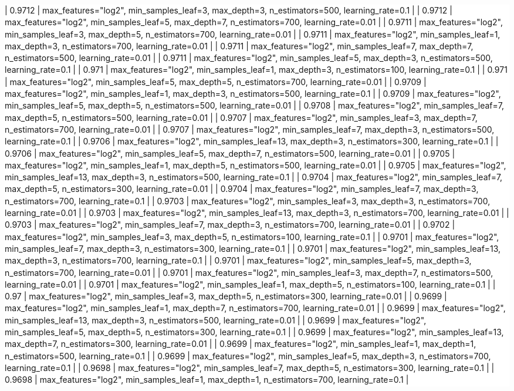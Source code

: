 |                 0.9712 | max_features="log2", min_samples_leaf=3, max_depth=3, n_estimators=500, learning_rate=0.1   |
|                 0.9712 | max_features="log2", min_samples_leaf=5, max_depth=7, n_estimators=700, learning_rate=0.01  |
|                 0.9711 | max_features="log2", min_samples_leaf=3, max_depth=5, n_estimators=700, learning_rate=0.01  |
|                 0.9711 | max_features="log2", min_samples_leaf=1, max_depth=3, n_estimators=700, learning_rate=0.01  |
|                 0.9711 | max_features="log2", min_samples_leaf=7, max_depth=7, n_estimators=500, learning_rate=0.01  |
|                 0.9711 | max_features="log2", min_samples_leaf=5, max_depth=3, n_estimators=500, learning_rate=0.1   |
|                 0.971  | max_features="log2", min_samples_leaf=1, max_depth=3, n_estimators=100, learning_rate=0.1   |
|                 0.971  | max_features="log2", min_samples_leaf=5, max_depth=5, n_estimators=700, learning_rate=0.01  |
|                 0.9709 | max_features="log2", min_samples_leaf=1, max_depth=3, n_estimators=500, learning_rate=0.1   |
|                 0.9709 | max_features="log2", min_samples_leaf=5, max_depth=5, n_estimators=500, learning_rate=0.01  |
|                 0.9708 | max_features="log2", min_samples_leaf=7, max_depth=5, n_estimators=500, learning_rate=0.01  |
|                 0.9707 | max_features="log2", min_samples_leaf=3, max_depth=7, n_estimators=700, learning_rate=0.01  |
|                 0.9707 | max_features="log2", min_samples_leaf=7, max_depth=3, n_estimators=500, learning_rate=0.1   |
|                 0.9706 | max_features="log2", min_samples_leaf=13, max_depth=3, n_estimators=300, learning_rate=0.1  |
|                 0.9706 | max_features="log2", min_samples_leaf=5, max_depth=7, n_estimators=500, learning_rate=0.01  |
|                 0.9705 | max_features="log2", min_samples_leaf=1, max_depth=5, n_estimators=500, learning_rate=0.01  |
|                 0.9705 | max_features="log2", min_samples_leaf=13, max_depth=3, n_estimators=500, learning_rate=0.1  |
|                 0.9704 | max_features="log2", min_samples_leaf=7, max_depth=5, n_estimators=300, learning_rate=0.01  |
|                 0.9704 | max_features="log2", min_samples_leaf=7, max_depth=3, n_estimators=700, learning_rate=0.1   |
|                 0.9703 | max_features="log2", min_samples_leaf=3, max_depth=3, n_estimators=700, learning_rate=0.01  |
|                 0.9703 | max_features="log2", min_samples_leaf=13, max_depth=3, n_estimators=700, learning_rate=0.01 |
|                 0.9703 | max_features="log2", min_samples_leaf=7, max_depth=3, n_estimators=700, learning_rate=0.01  |
|                 0.9702 | max_features="log2", min_samples_leaf=3, max_depth=5, n_estimators=100, learning_rate=0.1   |
|                 0.9701 | max_features="log2", min_samples_leaf=7, max_depth=3, n_estimators=300, learning_rate=0.1   |
|                 0.9701 | max_features="log2", min_samples_leaf=13, max_depth=3, n_estimators=700, learning_rate=0.1  |
|                 0.9701 | max_features="log2", min_samples_leaf=5, max_depth=3, n_estimators=700, learning_rate=0.01  |
|                 0.9701 | max_features="log2", min_samples_leaf=3, max_depth=7, n_estimators=500, learning_rate=0.01  |
|                 0.9701 | max_features="log2", min_samples_leaf=1, max_depth=5, n_estimators=100, learning_rate=0.1   |
|                 0.97   | max_features="log2", min_samples_leaf=3, max_depth=5, n_estimators=300, learning_rate=0.01  |
|                 0.9699 | max_features="log2", min_samples_leaf=1, max_depth=7, n_estimators=700, learning_rate=0.01  |
|                 0.9699 | max_features="log2", min_samples_leaf=13, max_depth=3, n_estimators=500, learning_rate=0.01 |
|                 0.9699 | max_features="log2", min_samples_leaf=5, max_depth=5, n_estimators=300, learning_rate=0.1   |
|                 0.9699 | max_features="log2", min_samples_leaf=13, max_depth=7, n_estimators=300, learning_rate=0.01 |
|                 0.9699 | max_features="log2", min_samples_leaf=1, max_depth=1, n_estimators=500, learning_rate=0.1   |
|                 0.9699 | max_features="log2", min_samples_leaf=5, max_depth=3, n_estimators=700, learning_rate=0.1   |
|                 0.9698 | max_features="log2", min_samples_leaf=7, max_depth=5, n_estimators=300, learning_rate=0.1   |
|                 0.9698 | max_features="log2", min_samples_leaf=1, max_depth=1, n_estimators=700, learning_rate=0.1   |
